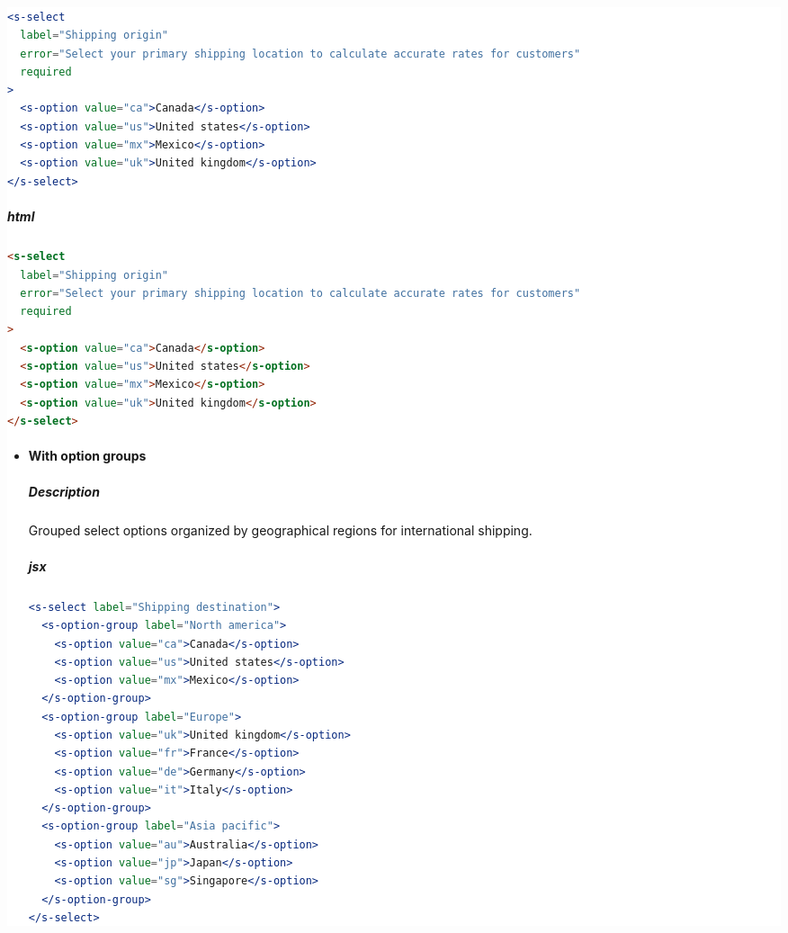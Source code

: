  ```jsx
  <s-select
    label="Shipping origin"
    error="Select your primary shipping location to calculate accurate rates for customers"
    required
  >
    <s-option value="ca">Canada</s-option>
    <s-option value="us">United states</s-option>
    <s-option value="mx">Mexico</s-option>
    <s-option value="uk">United kingdom</s-option>
  </s-select>
  ```

  ##### html

  ```html
  <s-select
    label="Shipping origin"
    error="Select your primary shipping location to calculate accurate rates for customers"
    required
  >
    <s-option value="ca">Canada</s-option>
    <s-option value="us">United states</s-option>
    <s-option value="mx">Mexico</s-option>
    <s-option value="uk">United kingdom</s-option>
  </s-select>
  ```

* #### With option groups

  ##### Description

  Grouped select options organized by geographical regions for international shipping.

  ##### jsx

  ```jsx
  <s-select label="Shipping destination">
    <s-option-group label="North america">
      <s-option value="ca">Canada</s-option>
      <s-option value="us">United states</s-option>
      <s-option value="mx">Mexico</s-option>
    </s-option-group>
    <s-option-group label="Europe">
      <s-option value="uk">United kingdom</s-option>
      <s-option value="fr">France</s-option>
      <s-option value="de">Germany</s-option>
      <s-option value="it">Italy</s-option>
    </s-option-group>
    <s-option-group label="Asia pacific">
      <s-option value="au">Australia</s-option>
      <s-option value="jp">Japan</s-option>
      <s-option value="sg">Singapore</s-option>
    </s-option-group>
  </s-select>
  ```
